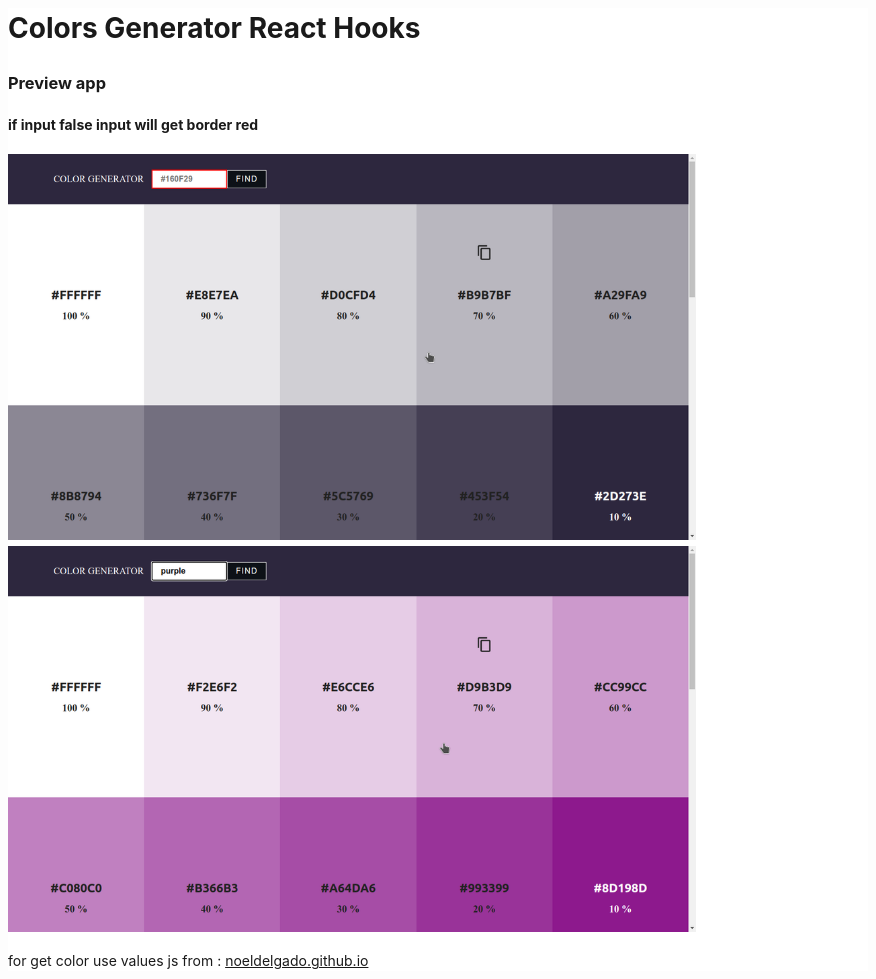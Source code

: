 # Colors Generator React Hooks

<h3> Preview app</h3>

<h4>if input false input will get border red</h4>
<img src="/img/color_generator1.png" width="80%"/>
<img src="/img/color_generator2.png" width="80%"/>

<p>for get color use values js from : <a href='https://noeldelgado.github.io/values.js/'>noeldelgado.github.io</a></p>



